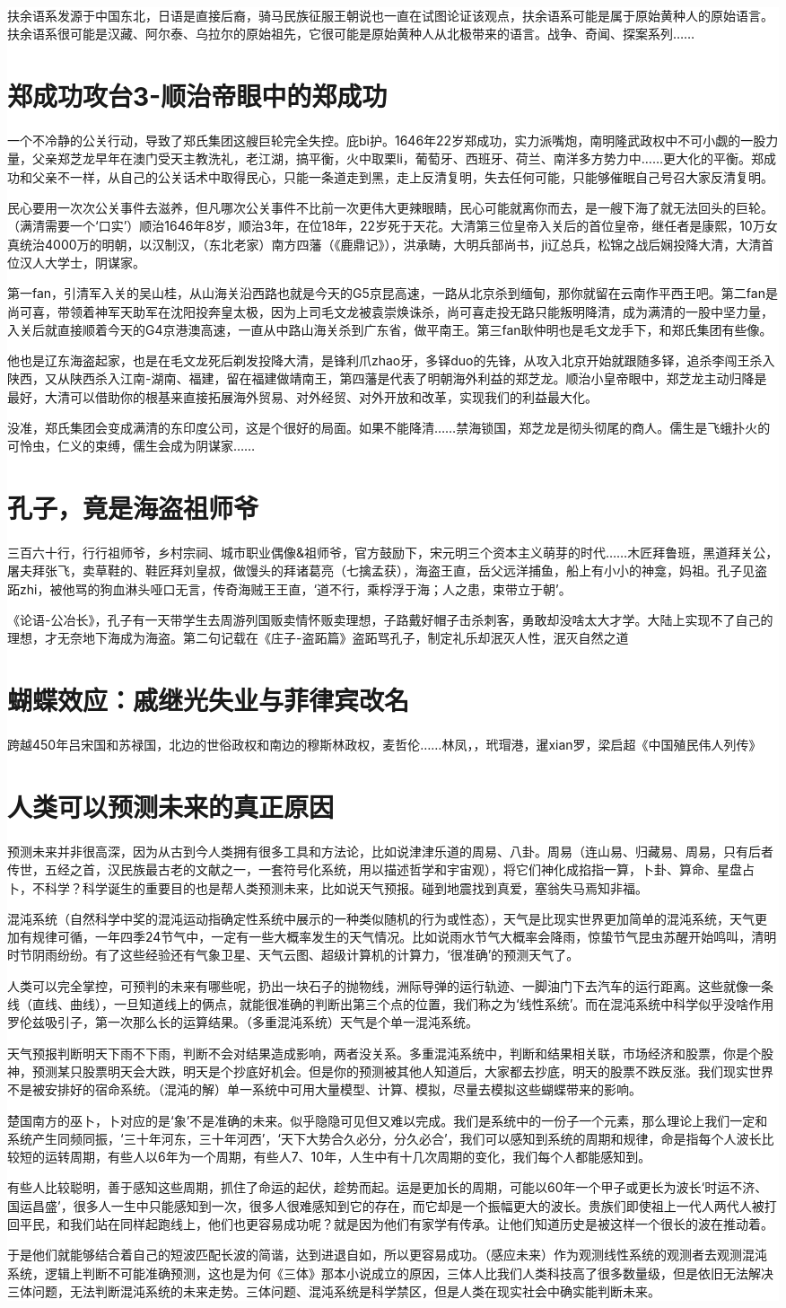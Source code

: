 扶余语系发源于中国东北，日语是直接后裔，骑马民族征服王朝说也一直在试图论证该观点，扶余语系可能是属于原始黄种人的原始语言。扶余语系很可能是汉藏、阿尔泰、乌拉尔的原始祖先，它很可能是原始黄种人从北极带来的语言。战争、奇闻、探案系列……

# 郑成功攻台3-顺治帝眼中的郑成功

一个不冷静的公关行动，导致了郑氏集团这艘巨轮完全失控。庇bi护。1646年22岁郑成功，实力派嘴炮，南明隆武政权中不可小觑的一股力量，父亲郑芝龙早年在澳门受天主教洗礼，老江湖，搞平衡，火中取栗li，葡萄牙、西班牙、荷兰、南洋多方势力中……更大化的平衡。郑成功和父亲不一样，从自己的公关话术中取得民心，只能一条道走到黑，走上反清复明，失去任何可能，只能够催眠自己号召大家反清复明。

民心要用一次次公关事件去滋养，但凡哪次公关事件不比前一次更伟大更辣眼睛，民心可能就离你而去，是一艘下海了就无法回头的巨轮。（满清需要一个‘口实’）顺治1646年8岁，顺治3年，在位18年，22岁死于天花。大清第三位皇帝入关后的首位皇帝，继任者是康熙，10万女真统治4000万的明朝，以汉制汉，（东北老家）南方四藩（《鹿鼎记》），洪承畴，大明兵部尚书，ji辽总兵，松锦之战后娴投降大清，大清首位汉人大学士，阴谋家。

第一fan，引清军入关的吴山桂，从山海关沿西路也就是今天的G5京昆高速，一路从北京杀到缅甸，那你就留在云南作平西王吧。第二fan是尚可喜，带领着神军天助军在沈阳投奔皇太极，因为上司毛文龙被袁崇焕诛杀，尚可喜走投无路只能叛明降清，成为满清的一股中坚力量，入关后就直接顺着今天的G4京港澳高速，一直从中路山海关杀到广东省，做平南王。第三fan耿仲明也是毛文龙手下，和郑氏集团有些像。

他也是辽东海盗起家，也是在毛文龙死后剃发投降大清，是锋利爪zhao牙，多铎duo的先锋，从攻入北京开始就跟随多铎，追杀李闯王杀入陕西，又从陕西杀入江南-湖南、福建，留在福建做靖南王，第四藩是代表了明朝海外利益的郑芝龙。顺治小皇帝眼中，郑芝龙主动归降是最好，大清可以借助你的根基来直接拓展海外贸易、对外经贸、对外开放和改革，实现我们的利益最大化。

没准，郑氏集团会变成满清的东印度公司，这是个很好的局面。如果不能降清……禁海锁国，郑芝龙是彻头彻尾的商人。儒生是飞蛾扑火的可怜虫，仁义的束缚，儒生会成为阴谋家……

# 孔子，竟是海盗祖师爷

三百六十行，行行祖师爷，乡村宗祠、城市职业偶像&祖师爷，官方鼓励下，宋元明三个资本主义萌芽的时代……木匠拜鲁班，黑道拜关公，屠夫拜张飞，卖草鞋的、鞋匠拜刘皇叔，做馒头的拜诸葛亮（七擒孟获），海盗王直，岳父远洋捕鱼，船上有小小的神龛，妈祖。孔子见盗跖zhi，被他骂的狗血淋头哑口无言，传奇海贼王王直，‘道不行，乘桴浮于海；人之患，束带立于朝’。

《论语-公冶长》，孔子有一天带学生去周游列国贩卖情怀贩卖理想，子路戴好帽子击杀刺客，勇敢却没啥太大才学。大陆上实现不了自己的理想，才无奈地下海成为海盗。第二句记载在《庄子-盗跖篇》盗跖骂孔子，制定礼乐却泯灭人性，泯灭自然之道

# 蝴蝶效应：戚继光失业与菲律宾改名

跨越450年吕宋国和苏禄国，北边的世俗政权和南边的穆斯林政权，麦哲伦……林凤，，玳瑁港，暹xian罗，梁启超《中国殖民伟人列传》

# 人类可以预测未来的真正原因

预测未来并非很高深，因为从古到今人类拥有很多工具和方法论，比如说津津乐道的周易、八卦。周易（连山易、归藏易、周易，只有后者传世，五经之首，汉民族最古老的文献之一，一套符号化系统，用以描述哲学和宇宙观），将它们神化成掐指一算，卜卦、算命、星盘占卜，不科学？科学诞生的重要目的也是帮人类预测未来，比如说天气预报。碰到地震找到真爱，塞翁失马焉知非福。

混沌系统（自然科学中奖的混沌运动指确定性系统中展示的一种类似随机的行为或性态），天气是比现实世界更加简单的混沌系统，天气更加有规律可循，一年四季24节气中，一定有一些大概率发生的天气情况。比如说雨水节气大概率会降雨，惊蛰节气昆虫苏醒开始鸣叫，清明时节阴雨纷纷。有了这些经验还有气象卫星、天气云图、超级计算机的计算力，‘很准确’的预测天气了。

人类可以完全掌控，可预判的未来有哪些呢，扔出一块石子的抛物线，洲际导弹的运行轨迹、一脚油门下去汽车的运行距离。这些就像一条线（直线、曲线），一旦知道线上的俩点，就能很准确的判断出第三个点的位置，我们称之为‘线性系统’。而在混沌系统中科学似乎没啥作用罗伦兹吸引子，第一次那么长的运算结果。（多重混沌系统）天气是个单一混沌系统。

天气预报判断明天下雨不下雨，判断不会对结果造成影响，两者没关系。多重混沌系统中，判断和结果相关联，市场经济和股票，你是个股神，预测某只股票明天会大跌，明天是个抄底好机会。但是你的预测被其他人知道后，大家都去抄底，明天的股票不跌反涨。我们现实世界不是被安排好的宿命系统。（混沌的解）单一系统中可用大量模型、计算、模拟，尽量去模拟这些蝴蝶带来的影响。

楚国南方的巫卜，卜对应的是‘象’不是准确的未来。似乎隐隐可见但又难以完成。我们是系统中的一份子一个元素，那么理论上我们一定和系统产生同频同振，‘三十年河东，三十年河西’，‘天下大势合久必分，分久必合’，我们可以感知到系统的周期和规律，命是指每个人波长比较短的运转周期，有些人以6年为一个周期，有些人7、10年，人生中有十几次周期的变化，我们每个人都能感知到。

有些人比较聪明，善于感知这些周期，抓住了命运的起伏，趁势而起。运是更加长的周期，可能以60年一个甲子或更长为波长‘时运不济、国运昌盛’，很多人一生中只能感知到一次，很多人很难感知到它的存在，而它却是一个振幅更大的波长。贵族们即使祖上一代人两代人被打回平民，和我们站在同样起跑线上，他们也更容易成功呢？就是因为他们有家学有传承。让他们知道历史是被这样一个很长的波在推动着。

于是他们就能够结合着自己的短波匹配长波的简谐，达到进退自如，所以更容易成功。（感应未来）作为观测线性系统的观测者去观测混沌系统，逻辑上判断不可能准确预测，这也是为何《三体》那本小说成立的原因，三体人比我们人类科技高了很多数量级，但是依旧无法解决三体问题，无法判断混沌系统的未来走势。三体问题、混沌系统是科学禁区，但是人类在现实社会中确实能判断未来。
